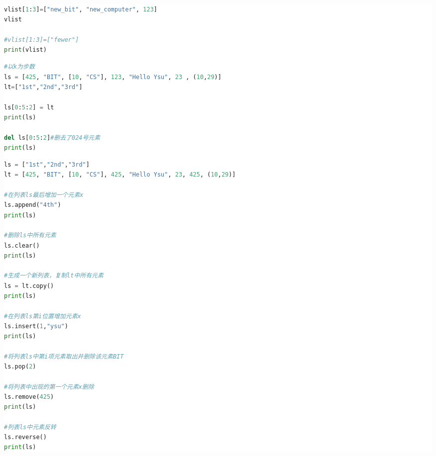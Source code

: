```python
vlist[1:3]=["new_bit", "new_computer", 123]
vlist

#vlist[1:3]=["fewer"]
print(vlist)
```

```python
#以k为步数
ls = [425, "BIT", [10, "CS"], 123, "Hello Ysu", 23 , (10,29)]
lt=["1st","2nd","3rd"]

ls[0:5:2] = lt
print(ls)

del ls[0:5:2]#删去了024号元素
print(ls)

```

```python
ls = ["1st","2nd","3rd"]
lt = [425, "BIT", [10, "CS"], 425, "Hello Ysu", 23, 425, (10,29)]

#在列表ls最后增加一个元素x
ls.append("4th")
print(ls)

#删除ls中所有元素
ls.clear()
print(ls)

#生成一个新列表，复制lt中所有元素
ls = lt.copy()
print(ls)

#在列表ls第i位置增加元素x
ls.insert(1,"ysu")
print(ls)

#将列表ls中第i项元素取出并删除该元素BIT
ls.pop(2)

#将列表中出现的第一个元素x删除
ls.remove(425)
print(ls)

#列表ls中元素反转
ls.reverse()
print(ls)

```
